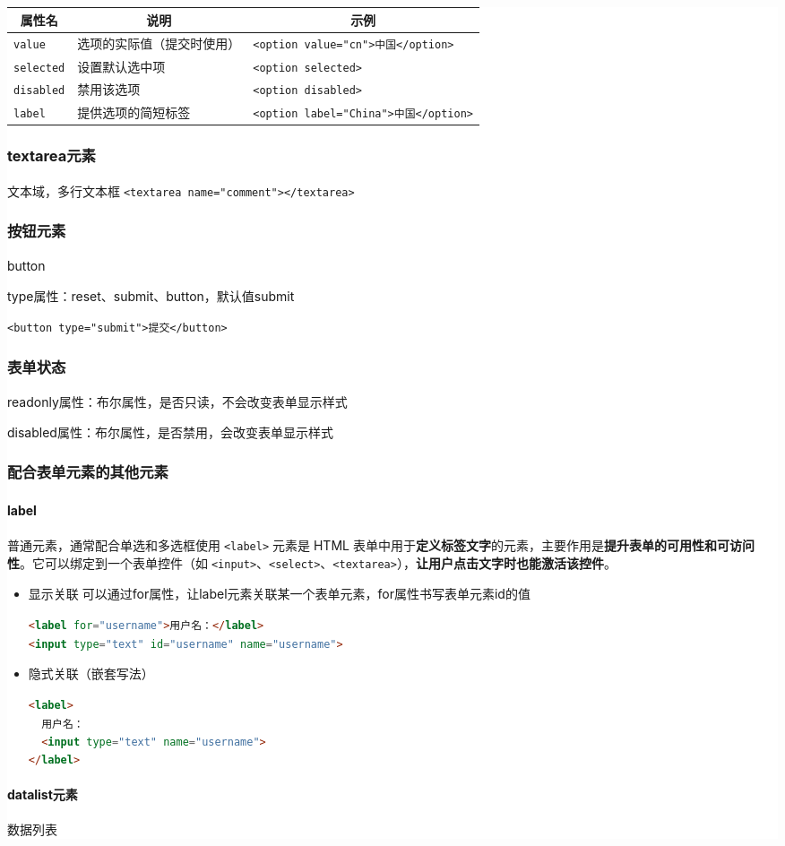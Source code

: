 | 属性名        | 说明            | 示例                                  |
| ---------- | ------------- | ----------------------------------- |
| `value`    | 选项的实际值（提交时使用） | `<option value="cn">中国</option>`    |
| `selected` | 设置默认选中项       | `<option selected>`                 |
| `disabled` | 禁用该选项         | `<option disabled>`                 |
| `label`    | 提供选项的简短标签     | `<option label="China">中国</option>` |
### textarea元素

文本域，多行文本框
`<textarea name="comment"></textarea>`
### 按钮元素

button

type属性：reset、submit、button，默认值submit

`<button type="submit">提交</button>`

### 表单状态

readonly属性：布尔属性，是否只读，不会改变表单显示样式

disabled属性：布尔属性，是否禁用，会改变表单显示样式

### 配合表单元素的其他元素

#### label

普通元素，通常配合单选和多选框使用
`<label>` 元素是 HTML 表单中用于**定义标签文字**的元素，主要作用是**提升表单的可用性和可访问性**。它可以绑定到一个表单控件（如 `<input>`、`<select>`、`<textarea>`），**让用户点击文字时也能激活该控件**。

- 显示关联
	可以通过for属性，让label元素关联某一个表单元素，for属性书写表单元素id的值
	```html
	<label for="username">用户名：</label>
	<input type="text" id="username" name="username">

	```
- 隐式关联（嵌套写法）
	```html
	<label>
	  用户名：
	  <input type="text" name="username">
	</label>

	```

#### datalist元素

数据列表
